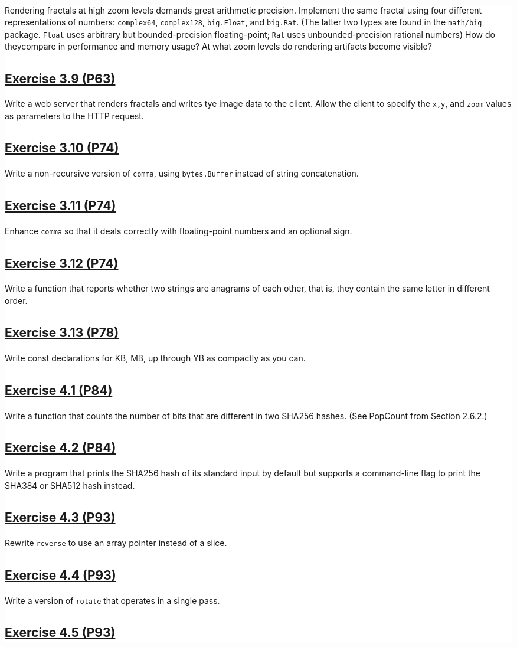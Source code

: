 Rendering fractals at high zoom levels demands great arithmetic precision.
Implement the same fractal using four different representations of numbers:
`complex64`, `complex128`, `big.Float`, and `big.Rat`.
(The latter two types are found in the `math/big` package.
`Float` uses arbitrary but bounded-precision floating-point;
`Rat` uses unbounded-precision rational numbers)
How do theycompare in performance and memory usage?
At what zoom levels do rendering artifacts become visible?

## [Exercise 3.9 (P63)](ch03/ex3.09)

Write a web server that renders fractals and writes tye image data to the client.
Allow the client to specify the `x,y`, and `zoom` values as parameters to the HTTP request.

## [Exercise 3.10 (P74)](ch03/ex3.10)

Write a non-recursive version of `comma`, using `bytes.Buffer` instead of string concatenation.

## [Exercise 3.11 (P74)](ch03/ex3.11)

Enhance `comma` so that it deals correctly with floating-point numbers and an optional sign.

## [Exercise 3.12 (P74)](ch03/ex3.12)

Write a function that reports whether two strings are anagrams of each other,
that is, they contain the same letter in different order.

## [Exercise 3.13 (P78)](ch03/ex3.13)

Write const declarations for KB, MB, up through YB as compactly as you can.

## [Exercise 4.1 (P84)](ch04/ex4.01)

Write a function that counts the number of bits that are different in two SHA256 hashes.
(See PopCount from Section 2.6.2.)

## [Exercise 4.2 (P84)](ch04/ex4.02)

Write a program that prints the SHA256 hash of its standard input by default but supports a command-line flag to print the SHA384 or SHA512 hash instead.

## [Exercise 4.3 (P93)](ch04/ex4.03)

Rewrite `reverse` to use an array pointer instead of a slice.

## [Exercise 4.4 (P93)](ch04/ex4.04)

Write a version of `rotate` that operates in a single pass.

## [Exercise 4.5 (P93)](ch04/ex4.05)
